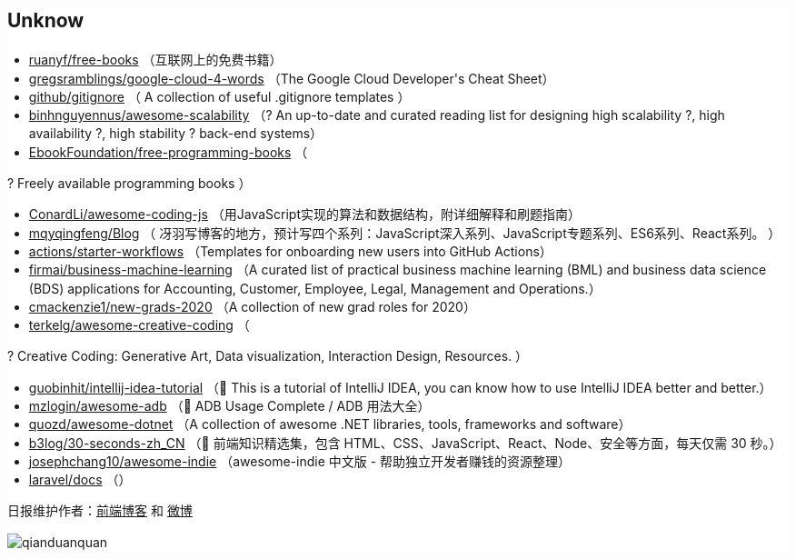 ## Unknow

* [ruanyf/free-books](https://github.com/ruanyf/free-books) （互联网上的免费书籍）
* [gregsramblings/google-cloud-4-words](https://github.com/gregsramblings/google-cloud-4-words) （The Google Cloud Developer's Cheat Sheet）
* [github/gitignore](https://github.com/github/gitignore) （
        A collection of useful .gitignore templates
      ）
* [binhnguyennus/awesome-scalability](https://github.com/binhnguyennus/awesome-scalability) （? An up-to-date and curated reading list for designing high scalability ?, high availability ?, high stability ? back-end systems）
* [EbookFoundation/free-programming-books](https://github.com/EbookFoundation/free-programming-books) （
        
? Freely available programming books
      ）
* [ConardLi/awesome-coding-js](https://github.com/ConardLi/awesome-coding-js) （用JavaScript实现的算法和数据结构，附详细解释和刷题指南）
* [mqyqingfeng/Blog](https://github.com/mqyqingfeng/Blog) （
        冴羽写博客的地方，预计写四个系列：JavaScript深入系列、JavaScript专题系列、ES6系列、React系列。
      ）
* [actions/starter-workflows](https://github.com/actions/starter-workflows) （Templates for onboarding new users into GitHub Actions）
* [firmai/business-machine-learning](https://github.com/firmai/business-machine-learning) （A curated list of practical business machine learning (BML) and business data science (BDS) applications for Accounting, Customer, Employee, Legal, Management and Operations.）
* [cmackenzie1/new-grads-2020](https://github.com/cmackenzie1/new-grads-2020) （A collection of new grad roles for 2020）
* [terkelg/awesome-creative-coding](https://github.com/terkelg/awesome-creative-coding) （
        
? Creative Coding: Generative Art, Data visualization, Interaction Design, Resources.
      ）
* [guobinhit/intellij-idea-tutorial](https://github.com/guobinhit/intellij-idea-tutorial) （&#x1f33b; This is a tutorial of IntelliJ IDEA, you can know how to use IntelliJ IDEA better and better.）
* [mzlogin/awesome-adb](https://github.com/mzlogin/awesome-adb) （&#x1f36d; ADB Usage Complete / ADB 用法大全）
* [quozd/awesome-dotnet](https://github.com/quozd/awesome-dotnet) （A collection of awesome .NET libraries, tools, frameworks and software）
* [b3log/30-seconds-zh_CN](https://github.com/b3log/30-seconds-zh_CN) （&#x1f4d9; 前端知识精选集，包含 HTML、CSS、JavaScript、React、Node、安全等方面，每天仅需 30 秒。）
* [josephchang10/awesome-indie](https://github.com/josephchang10/awesome-indie) （awesome-indie 中文版 - 帮助独立开发者赚钱的资源整理）
* [laravel/docs](https://github.com/laravel/docs) （）


日报维护作者：[前端博客](https://qdkfweb.cn/) 和 [微博](https://qdkfweb.cn/go/weibo)

![qianduanquan](https://user-images.githubusercontent.com/3055447/38468989-651132ac-3b80-11e8-8e6b-15122322a9d7.png)